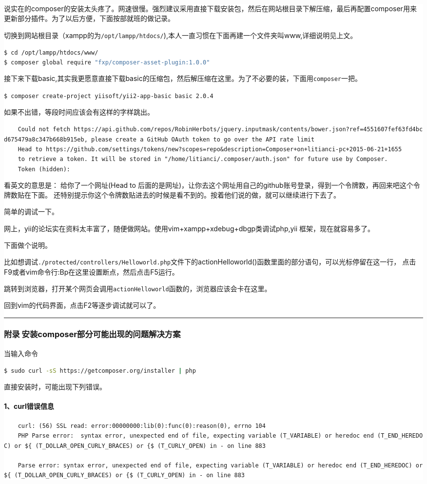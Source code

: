 说实在的composer的安装太头疼了。网速很慢。强烈建议采用直接下载安装包，然后在网站根目录下解压缩，最后再配置composer用来更新部分插件。为了以后方便，下面按部就班的做记录。

切换到网站根目录（xampp的为`/opt/lampp/htdocs/`),本人一直习惯在下面再建一个文件夹叫www,详细说明见上文。

```bash
$ cd /opt/lampp/htdocs/www/
$ composer global require "fxp/composer-asset-plugin:1.0.0"
```

接下来下载basic,其实我更愿意直接下载basic的压缩包，然后解压缩在这里。为了不必要的装，下面用`composer`一把。

```bash
$ composer create-project yiisoft/yii2-app-basic basic 2.0.4
```

如果不出错，等段时间应该会有这样的字样跳出。

```
    Could not fetch https://api.github.com/repos/RobinHerbots/jquery.inputmask/contents/bower.json?ref=4551607fef63fd4bcd675479a8c347b668b915eb, please create a GitHub OAuth token to go over the API rate limit
    Head to https://github.com/settings/tokens/new?scopes=repo&description=Composer+on+litianci-pc+2015-06-21+1655
    to retrieve a token. It will be stored in "/home/litianci/.composer/auth.json" for future use by Composer.
    Token (hidden):
```

看英文的意思是： 给你了一个网址(Head to 后面的是网址)，让你去这个网址用自己的github账号登录，得到一个令牌数，再回来吧这个令牌数贴在下面。 还特别提示你这个令牌数贴进去的时候是看不到的。按着他们说的做，就可以继续进行下去了。

简单的调试一下。

网上，yii的论坛实在资料太丰富了，随便做网站。使用vim+xampp+xdebug+dbgp类调试php,yii 框架，现在就容易多了。

下面做个说明。

比如想调试`./protected/controllers/Helloworld.php`文件下的actionHelloworld()函数里面的部分语句，可以光标停留在这一行，
点击F9或者vim命令行:Bp在这里设置断点，然后点击F5运行。 

跳转到浏览器，打开某个网页会调用`actionHelloworld`函数的，浏览器应该会卡在这里。

回到vim的代码界面，点击F2等逐步调试就可以了。

<hr/>

### 附录 安装composer部分可能出现的问题解决方案

当输入命令

```bash
$ sudo curl -sS https://getcomposer.org/installer | php
```

直接安装时，可能出现下列错误。

#### 1、curl错误信息

```
    curl: (56) SSL read: error:00000000:lib(0):func(0):reason(0), errno 104
    PHP Parse error:  syntax error, unexpected end of file, expecting variable (T_VARIABLE) or heredoc end (T_END_HEREDOC) or ${ (T_DOLLAR_OPEN_CURLY_BRACES) or {$ (T_CURLY_OPEN) in - on line 883

    Parse error: syntax error, unexpected end of file, expecting variable (T_VARIABLE) or heredoc end (T_END_HEREDOC) or ${ (T_DOLLAR_OPEN_CURLY_BRACES) or {$ (T_CURLY_OPEN) in - on line 883
```
